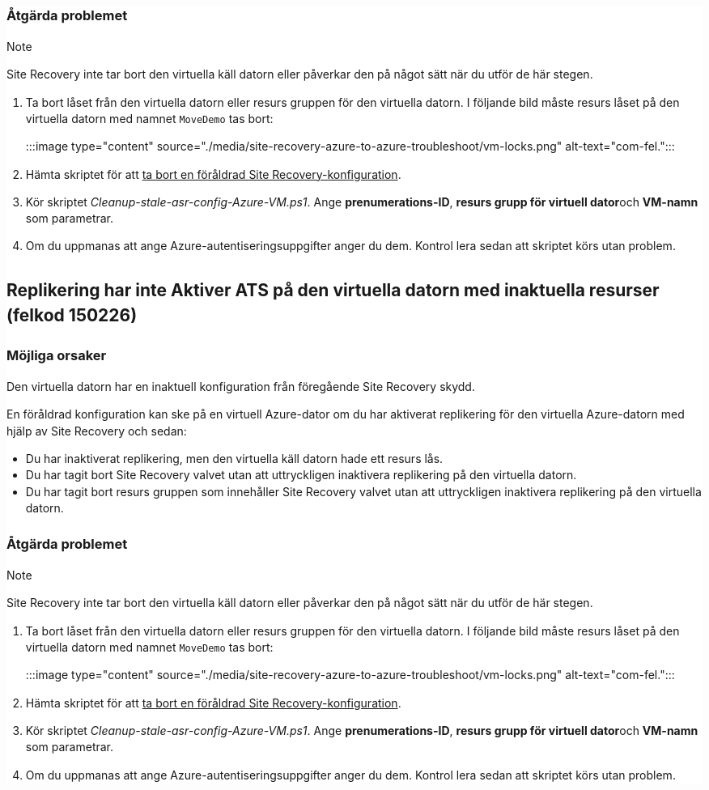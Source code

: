 ### <a name="fix-the-problem"></a>Åtgärda problemet

> [!NOTE]
> Site Recovery inte tar bort den virtuella käll datorn eller påverkar den på något sätt när du utför de här stegen.

1. Ta bort låset från den virtuella datorn eller resurs gruppen för den virtuella datorn. I följande bild måste resurs låset på den virtuella datorn med namnet `MoveDemo` tas bort:

   :::image type="content" source="./media/site-recovery-azure-to-azure-troubleshoot/vm-locks.png" alt-text="com-fel.":::

1. Hämta skriptet för att [ta bort en föråldrad Site Recovery-konfiguration](https://github.com/AsrOneSdk/published-scripts/blob/master/Cleanup-Stale-ASR-Config-Azure-VM.ps1).
1. Kör skriptet _Cleanup-stale-asr-config-Azure-VM.ps1_. Ange **prenumerations-ID**, **resurs grupp för virtuell dator**och **VM-namn** som parametrar.
1. Om du uppmanas att ange Azure-autentiseringsuppgifter anger du dem. Kontrol lera sedan att skriptet körs utan problem.

## <a name="replication-not-enabled-on-vm-with-stale-resources-error-code-150226"></a>Replikering har inte Aktiver ATS på den virtuella datorn med inaktuella resurser (felkod 150226)

### <a name="possible-causes"></a>Möjliga orsaker

Den virtuella datorn har en inaktuell konfiguration från föregående Site Recovery skydd.

En föråldrad konfiguration kan ske på en virtuell Azure-dator om du har aktiverat replikering för den virtuella Azure-datorn med hjälp av Site Recovery och sedan:

- Du har inaktiverat replikering, men den virtuella käll datorn hade ett resurs lås.
- Du har tagit bort Site Recovery valvet utan att uttryckligen inaktivera replikering på den virtuella datorn.
- Du har tagit bort resurs gruppen som innehåller Site Recovery valvet utan att uttryckligen inaktivera replikering på den virtuella datorn.

### <a name="fix-the-problem"></a>Åtgärda problemet

> [!NOTE]
> Site Recovery inte tar bort den virtuella käll datorn eller påverkar den på något sätt när du utför de här stegen.

1. Ta bort låset från den virtuella datorn eller resurs gruppen för den virtuella datorn. I följande bild måste resurs låset på den virtuella datorn med namnet `MoveDemo` tas bort:

   :::image type="content" source="./media/site-recovery-azure-to-azure-troubleshoot/vm-locks.png" alt-text="com-fel.":::

1. Hämta skriptet för att [ta bort en föråldrad Site Recovery-konfiguration](https://github.com/AsrOneSdk/published-scripts/blob/master/Cleanup-Stale-ASR-Config-Azure-VM.ps1).
1. Kör skriptet _Cleanup-stale-asr-config-Azure-VM.ps1_. Ange **prenumerations-ID**, **resurs grupp för virtuell dator**och **VM-namn** som parametrar.
1. Om du uppmanas att ange Azure-autentiseringsuppgifter anger du dem. Kontrol lera sedan att skriptet körs utan problem.
